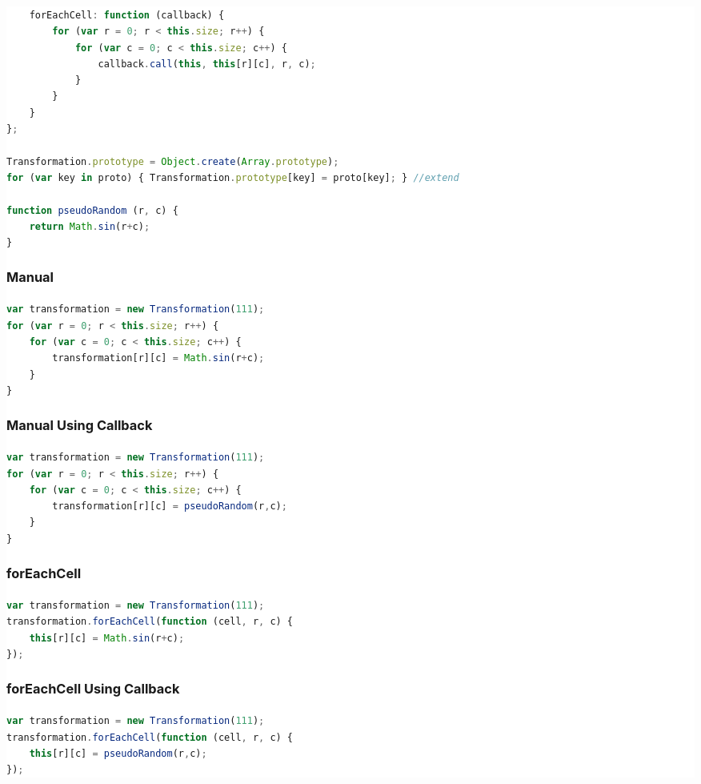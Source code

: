 ```js
	forEachCell: function (callback) {
		for (var r = 0; r < this.size; r++) {
			for (var c = 0; c < this.size; c++) {
				callback.call(this, this[r][c], r, c);
			}
		}
	}
};

Transformation.prototype = Object.create(Array.prototype);
for (var key in proto) { Transformation.prototype[key] = proto[key]; } //extend

function pseudoRandom (r, c) {
	return Math.sin(r+c);
}
```

### Manual

```js
var transformation = new Transformation(111);
for (var r = 0; r < this.size; r++) {
	for (var c = 0; c < this.size; c++) {
		transformation[r][c] = Math.sin(r+c);
	}
}
```

### Manual Using Callback

```js
var transformation = new Transformation(111);
for (var r = 0; r < this.size; r++) {
	for (var c = 0; c < this.size; c++) {
		transformation[r][c] = pseudoRandom(r,c);
	}
}
```

### forEachCell

```js
var transformation = new Transformation(111);
transformation.forEachCell(function (cell, r, c) {
	this[r][c] = Math.sin(r+c);
});
```

### forEachCell Using Callback

```js
var transformation = new Transformation(111);
transformation.forEachCell(function (cell, r, c) {
	this[r][c] = pseudoRandom(r,c);
});
```
